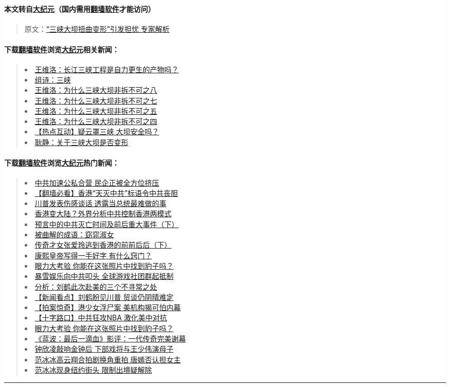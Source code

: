 #### 本文转自<a href="http://www.epochtimes.com">大纪元</a>（国内需用<a href="https://git.io/JesJV">翻墙软件</a>才能访问）
> 原文：<a href="http://www.epochtimes.com/gb/19/7/11/n11379071.htm">“三峡大坝扭曲变形”引发担忧 专家解析</a>
#### 下载<a href="https://git.io/JesJV">翻墙软件</a>浏览<a href="http://www.epochtimes.com">大纪元</a>相关新闻：
> <li><a href="http://www.epochtimes.com/gb/19/5/26/n11280632.htm">王维洛：长江三峡工程是自力更生的产物吗？</a></li>
> <li><a href="http://www.epochtimes.com/gb/19/4/3/n11160680.htm">组诗：三峡</a></li>
> <li><a href="http://www.epochtimes.com/gb/18/8/16/n10644765.htm">王维洛：为什么三峡大坝非拆不可之八</a></li>
> <li><a href="http://www.epochtimes.com/gb/18/8/1/n10605996.htm">王维洛：为什么三峡大坝非拆不可之七</a></li>
> <li><a href="http://www.epochtimes.com/gb/18/6/28/n10519887.htm">王维洛：为什么三峡大坝非拆不可之五</a></li>
> <li><a href="http://www.epochtimes.com/gb/18/6/11/n10473306.htm">王维洛：为什么三峡大坝非拆不可之四</a></li>
> <li><a href="https://github.com/woywz155/djy/blob/master/gb/19/7/10/n11376715.md">【热点互动】疑云罩三峡 大坝安全吗？</a></li>
> <li><a href="https://github.com/woywz155/djy/blob/master/gb/19/7/10/n11375879.md">耿静：关于三峡大坝是否变形</a></li>

#### 下载<a href="https://git.io/JesJV">翻墙软件</a>浏览<a href="http://www.epochtimes.com">大纪元</a>热门新闻：
> <li><a href="http://www.epochtimes.com/gb/19/10/7/n11572528.htm">中共加速公私合营 民企正被全方位挤压</a></li>
> <li><a href="http://www.epochtimes.com/gb/19/10/10/n11579807.htm">【翻墙必看】香港“天灭中共”标语令中共丧胆</a></li>
> <li><a href="http://www.epochtimes.com/gb/19/10/10/n11580036.htm">川普发表伤感谈话 透露当总统最难做的事</a></li>
> <li><a href="http://www.epochtimes.com/gb/19/10/9/n11579512.htm">香港变大陆？外界分析中共控制香港两模式</a></li>
> <li><a href="http://www.epochtimes.com/gb/19/9/29/n11554590.htm">预言中的中共灭亡时间及前后重大事件（下）</a></li>
> <li><a href="http://www.epochtimes.com/gb/19/10/4/n11568273.htm">被曲解的成语：窈窕淑女</a></li>
> <li><a href="http://www.epochtimes.com/gb/19/10/2/n11563658.htm">传奇才女张爱玲逃到香港的前前后后（下）</a></li>
> <li><a href="http://www.epochtimes.com/gb/19/9/23/n11539994.htm">康熙皇帝写得一手好字 有什么窍门？</a></li>
> <li><a href="http://www.epochtimes.com/gb/19/10/9/n11577534.htm">眼力大考验 你能在这张照片中找到豹子吗？</a></li>
> <li><a href="http://www.epochtimes.com/gb/19/10/9/n11578774.htm">暴雪娱乐向中共叩头 全球游戏社团群起抵制</a></li>
> <li><a href="http://www.epochtimes.com/gb/19/10/9/n11577528.htm">分析：刘鹤此次赴美的三个不寻常之处</a></li>
> <li><a href="http://www.epochtimes.com/gb/19/10/10/n11580854.htm">【新闻看点】刘鹤盼见川普 贸谈仍阴晴难定</a></li>
> <li><a href="http://www.epochtimes.com/gb/19/10/11/n11581423.htm">【拍案惊奇】港少女浮尸案 美机构揭可怕内幕</a></li>
> <li><a href="http://www.epochtimes.com/gb/19/10/9/n11577274.htm">【十字路口】中共狂攻NBA 激化美中对抗</a></li>
> <li><a href="http://www.epochtimes.com/gb/19/10/9/n11577534.htm">眼力大考验 你能在这张照片中找到豹子吗？</a></li>
> <li><a href="http://www.epochtimes.com/gb/19/10/8/n11576651.htm">《蓝波：最后一滴血》影评：一代传奇完美谢幕</a></li>
> <li><a href="http://www.epochtimes.com/gb/19/10/9/n11578053.htm">钟欣凌敲响金钟后 下部戏将与王少伟演母子</a></li>
> <li><a href="http://www.epochtimes.com/gb/19/10/8/n11576766.htm">范冰冰高云翔合拍剧换角重拍 唐嫣否认担女主</a></li>
> <li><a href="http://www.epochtimes.com/gb/19/10/9/n11578789.htm">范冰冰现身纽约街头 限制出境疑解除</a></li>
<hr>
